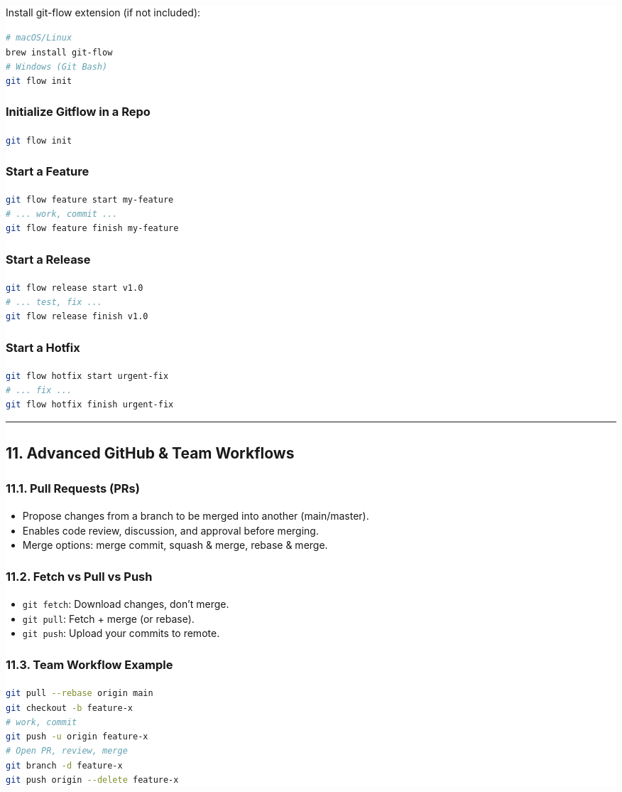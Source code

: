 Install git-flow extension (if not included):
```sh
# macOS/Linux
brew install git-flow
# Windows (Git Bash)
git flow init
```

### Initialize Gitflow in a Repo
```sh
git flow init
```

### Start a Feature
```sh
git flow feature start my-feature
# ... work, commit ...
git flow feature finish my-feature
```

### Start a Release
```sh
git flow release start v1.0
# ... test, fix ...
git flow release finish v1.0
```

### Start a Hotfix
```sh
git flow hotfix start urgent-fix
# ... fix ...
git flow hotfix finish urgent-fix
```

---

## 11. Advanced GitHub & Team Workflows

### 11.1. Pull Requests (PRs)
- Propose changes from a branch to be merged into another (main/master).
- Enables code review, discussion, and approval before merging.
- Merge options: merge commit, squash & merge, rebase & merge.

### 11.2. Fetch vs Pull vs Push
- `git fetch`: Download changes, don’t merge.
- `git pull`: Fetch + merge (or rebase).
- `git push`: Upload your commits to remote.

### 11.3. Team Workflow Example
```sh
git pull --rebase origin main
git checkout -b feature-x
# work, commit
git push -u origin feature-x
# Open PR, review, merge
git branch -d feature-x
git push origin --delete feature-x
```
